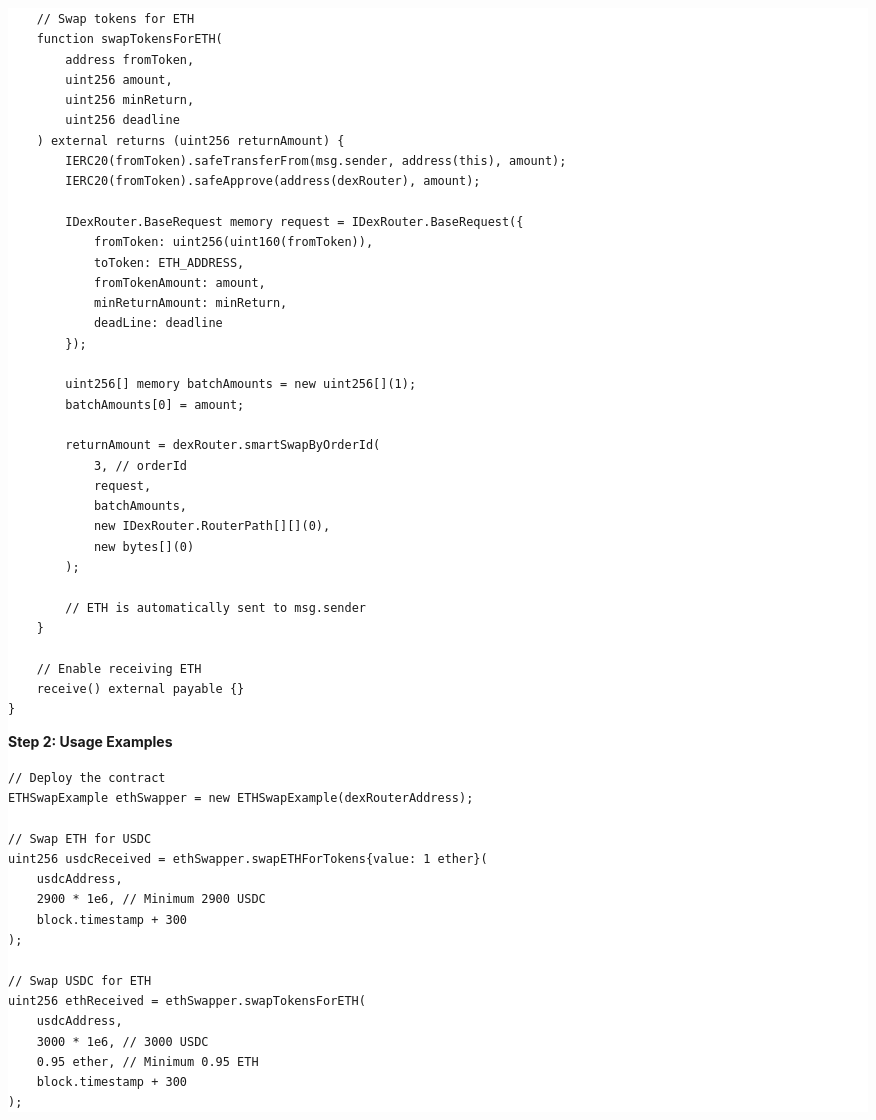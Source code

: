 ```solidity
    // Swap tokens for ETH
    function swapTokensForETH(
        address fromToken,
        uint256 amount,
        uint256 minReturn,
        uint256 deadline
    ) external returns (uint256 returnAmount) {
        IERC20(fromToken).safeTransferFrom(msg.sender, address(this), amount);
        IERC20(fromToken).safeApprove(address(dexRouter), amount);
        
        IDexRouter.BaseRequest memory request = IDexRouter.BaseRequest({
            fromToken: uint256(uint160(fromToken)),
            toToken: ETH_ADDRESS,
            fromTokenAmount: amount,
            minReturnAmount: minReturn,
            deadLine: deadline
        });
        
        uint256[] memory batchAmounts = new uint256[](1);
        batchAmounts[0] = amount;
        
        returnAmount = dexRouter.smartSwapByOrderId(
            3, // orderId
            request,
            batchAmounts,
            new IDexRouter.RouterPath[][](0),
            new bytes[](0)
        );
        
        // ETH is automatically sent to msg.sender
    }
    
    // Enable receiving ETH
    receive() external payable {}
}
```

**Step 2: Usage Examples**
```solidity
// Deploy the contract
ETHSwapExample ethSwapper = new ETHSwapExample(dexRouterAddress);

// Swap ETH for USDC
uint256 usdcReceived = ethSwapper.swapETHForTokens{value: 1 ether}(
    usdcAddress,
    2900 * 1e6, // Minimum 2900 USDC
    block.timestamp + 300
);

// Swap USDC for ETH
uint256 ethReceived = ethSwapper.swapTokensForETH(
    usdcAddress,
    3000 * 1e6, // 3000 USDC
    0.95 ether, // Minimum 0.95 ETH
    block.timestamp + 300
);
```

